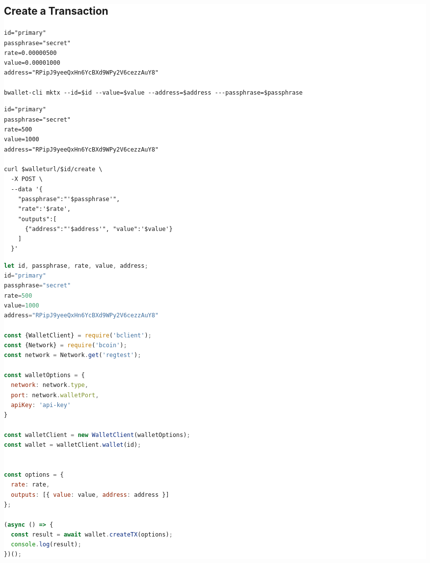 ## Create a Transaction
```shell--cli
id="primary"
passphrase="secret"
rate=0.00000500
value=0.00001000
address="RPipJ9yeeQxHn6YcBXd9WPy2V6cezzAuY8"

bwallet-cli mktx --id=$id --value=$value --address=$address ---passphrase=$passphrase
```

```shell--curl
id="primary"
passphrase="secret"
rate=500
value=1000
address="RPipJ9yeeQxHn6YcBXd9WPy2V6cezzAuY8"

curl $walleturl/$id/create \
  -X POST \
  --data '{
    "passphrase":"'$passphrase'",
    "rate":'$rate',
    "outputs":[
      {"address":"'$address'", "value":'$value'}
    ]
  }'
```

```javascript
let id, passphrase, rate, value, address;
id="primary"
passphrase="secret"
rate=500
value=1000
address="RPipJ9yeeQxHn6YcBXd9WPy2V6cezzAuY8"

const {WalletClient} = require('bclient');
const {Network} = require('bcoin');
const network = Network.get('regtest');

const walletOptions = {
  network: network.type,
  port: network.walletPort,
  apiKey: 'api-key'
}

const walletClient = new WalletClient(walletOptions);
const wallet = walletClient.wallet(id);


const options = {
  rate: rate,
  outputs: [{ value: value, address: address }]
};

(async () => {
  const result = await wallet.createTX(options);
  console.log(result);
})();
```
